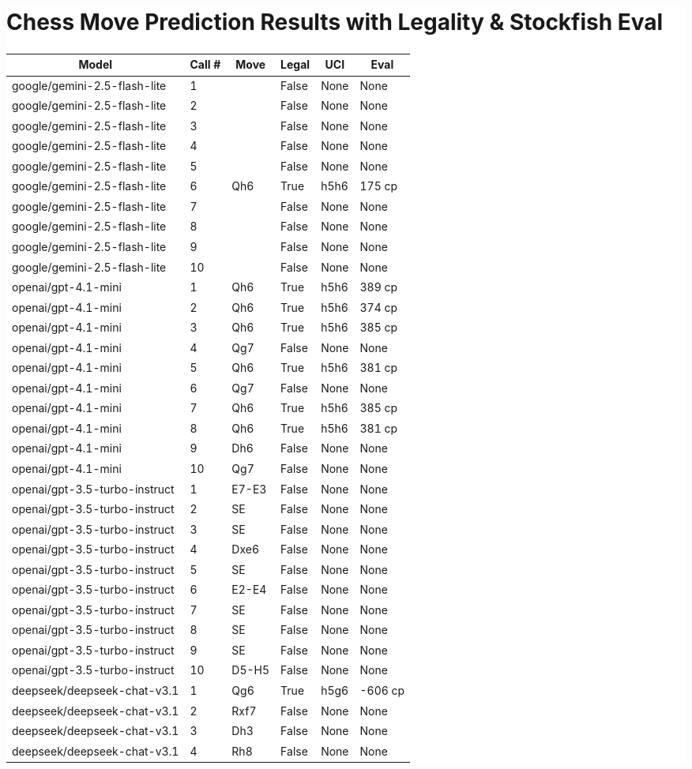 # Chess Move Prediction Results with Legality & Stockfish Eval

| Model | Call # | Move | Legal | UCI | Eval |
|-------|--------|------|-------|-----|------|
| google/gemini-2.5-flash-lite | 1 |  | False | None | None |
| google/gemini-2.5-flash-lite | 2 |  | False | None | None |
| google/gemini-2.5-flash-lite | 3 |  | False | None | None |
| google/gemini-2.5-flash-lite | 4 |  | False | None | None |
| google/gemini-2.5-flash-lite | 5 |  | False | None | None |
| google/gemini-2.5-flash-lite | 6 | Qh6 | True | h5h6 | 175 cp |
| google/gemini-2.5-flash-lite | 7 |  | False | None | None |
| google/gemini-2.5-flash-lite | 8 |  | False | None | None |
| google/gemini-2.5-flash-lite | 9 |  | False | None | None |
| google/gemini-2.5-flash-lite | 10 |  | False | None | None |
| openai/gpt-4.1-mini | 1 | Qh6 | True | h5h6 | 389 cp |
| openai/gpt-4.1-mini | 2 | Qh6 | True | h5h6 | 374 cp |
| openai/gpt-4.1-mini | 3 | Qh6 | True | h5h6 | 385 cp |
| openai/gpt-4.1-mini | 4 | Qg7 | False | None | None |
| openai/gpt-4.1-mini | 5 | Qh6 | True | h5h6 | 381 cp |
| openai/gpt-4.1-mini | 6 | Qg7 | False | None | None |
| openai/gpt-4.1-mini | 7 | Qh6 | True | h5h6 | 385 cp |
| openai/gpt-4.1-mini | 8 | Qh6 | True | h5h6 | 381 cp |
| openai/gpt-4.1-mini | 9 | Dh6 | False | None | None |
| openai/gpt-4.1-mini | 10 | Qg7 | False | None | None |
| openai/gpt-3.5-turbo-instruct | 1 | E7-E3 | False | None | None |
| openai/gpt-3.5-turbo-instruct | 2 | SE | False | None | None |
| openai/gpt-3.5-turbo-instruct | 3 | SE | False | None | None |
| openai/gpt-3.5-turbo-instruct | 4 | Dxe6 | False | None | None |
| openai/gpt-3.5-turbo-instruct | 5 | SE | False | None | None |
| openai/gpt-3.5-turbo-instruct | 6 | E2-E4 | False | None | None |
| openai/gpt-3.5-turbo-instruct | 7 | SE | False | None | None |
| openai/gpt-3.5-turbo-instruct | 8 | SE | False | None | None |
| openai/gpt-3.5-turbo-instruct | 9 | SE | False | None | None |
| openai/gpt-3.5-turbo-instruct | 10 | D5-H5 | False | None | None |
| deepseek/deepseek-chat-v3.1 | 1 | Qg6 | True | h5g6 | -606 cp |
| deepseek/deepseek-chat-v3.1 | 2 | Rxf7 | False | None | None |
| deepseek/deepseek-chat-v3.1 | 3 | Dh3 | False | None | None |
| deepseek/deepseek-chat-v3.1 | 4 | Rh8 | False | None | None |